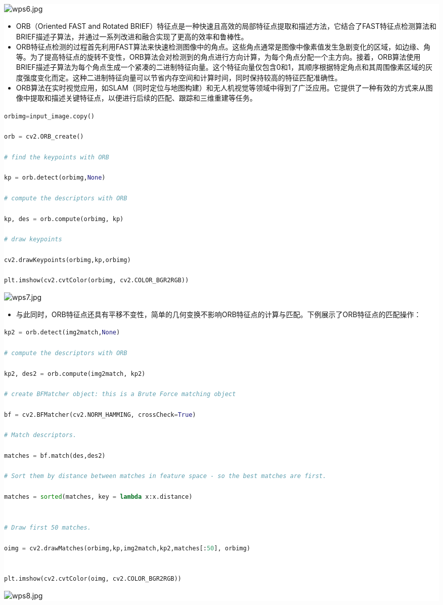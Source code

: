 ![wps6.jpg](https://aquazone.oss-cn-guangzhou.aliyuncs.com/wps6.jpg)
+ ORB（Oriented FAST and Rotated BRIEF）特征点是一种快速且高效的局部特征点提取和描述方法，它结合了FAST特征点检测算法和BRIEF描述子算法，并通过一系列改进和融合实现了更高的效率和鲁棒性。
+ ORB特征点检测的过程首先利用FAST算法来快速检测图像中的角点。这些角点通常是图像中像素值发生急剧变化的区域，如边缘、角等。为了提高特征点的旋转不变性，ORB算法会对检测到的角点进行方向计算，为每个角点分配一个主方向。接着，ORB算法使用BRIEF描述子算法为每个角点生成一个紧凑的二进制特征向量。这个特征向量仅包含0和1，其顺序根据特定角点和其周围像素区域的灰度强度变化而定。这种二进制特征向量可以节省内存空间和计算时间，同时保持较高的特征匹配准确性。
+ ORB算法在实时视觉应用，如SLAM（同时定位与地图构建）和无人机视觉等领域中得到了广泛应用。它提供了一种有效的方式来从图像中提取和描述关键特征点，以便进行后续的匹配、跟踪和三维重建等任务。
```python
orbimg=input_image.copy()

orb = cv2.ORB_create()

# find the keypoints with ORB

kp = orb.detect(orbimg,None)

# compute the descriptors with ORB

kp, des = orb.compute(orbimg, kp)

# draw keypoints

cv2.drawKeypoints(orbimg,kp,orbimg)

plt.imshow(cv2.cvtColor(orbimg, cv2.COLOR_BGR2RGB))
```
![wps7.jpg](https://aquazone.oss-cn-guangzhou.aliyuncs.com/wps7.jpg)
+ 与此同时，ORB特征点还具有平移不变性，简单的几何变换不影响ORB特征点的计算与匹配。下例展示了ORB特征点的匹配操作：
```python
kp2 = orb.detect(img2match,None)

# compute the descriptors with ORB

kp2, des2 = orb.compute(img2match, kp2)

# create BFMatcher object: this is a Brute Force matching object

bf = cv2.BFMatcher(cv2.NORM_HAMMING, crossCheck=True)

# Match descriptors.

matches = bf.match(des,des2)

# Sort them by distance between matches in feature space - so the best matches are first.

matches = sorted(matches, key = lambda x:x.distance)


# Draw first 50 matches.

oimg = cv2.drawMatches(orbimg,kp,img2match,kp2,matches[:50], orbimg)


plt.imshow(cv2.cvtColor(oimg, cv2.COLOR_BGR2RGB))
```
![wps8.jpg](https://aquazone.oss-cn-guangzhou.aliyuncs.com/wps8.jpg)
